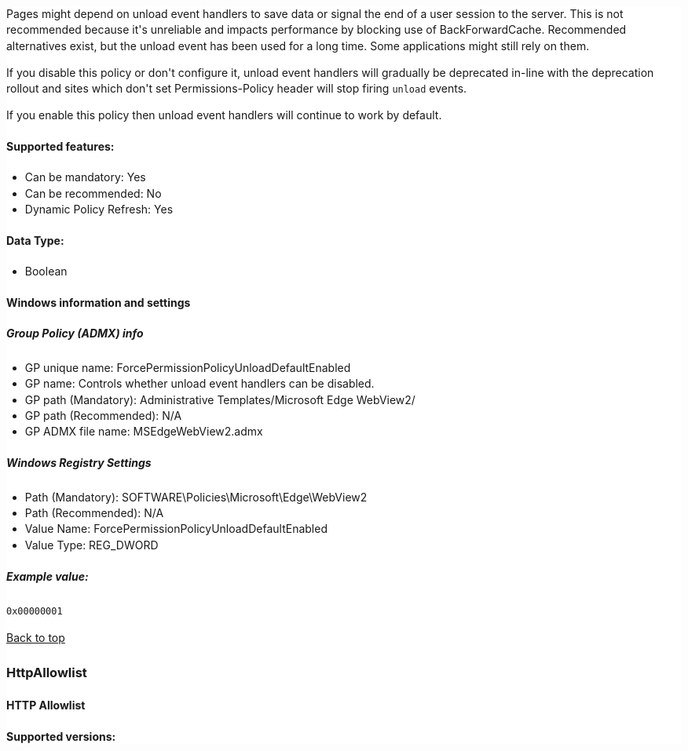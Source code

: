 Pages might depend on unload event handlers to save data or signal the end of a user session to the server.
This is not recommended because it's unreliable and impacts performance by blocking use of BackForwardCache.
Recommended alternatives exist, but the unload event has been used for a long time. Some applications might still rely on them.

If you disable this policy or don't configure it, unload event handlers will gradually be deprecated in-line with the deprecation rollout and sites which don't set Permissions-Policy header will stop firing `unload` events.

If you enable this policy then unload event handlers will continue to work by default.

  #### Supported features:

  - Can be mandatory: Yes
  - Can be recommended: No
  - Dynamic Policy Refresh: Yes

  #### Data Type:

  - Boolean

  #### Windows information and settings

  ##### Group Policy (ADMX) info

  - GP unique name: ForcePermissionPolicyUnloadDefaultEnabled
  - GP name: Controls whether unload event handlers can be disabled.
  - GP path (Mandatory): Administrative Templates/Microsoft Edge WebView2/
  - GP path (Recommended): N/A
  - GP ADMX file name: MSEdgeWebView2.admx

  ##### Windows Registry Settings

  - Path (Mandatory): SOFTWARE\Policies\Microsoft\Edge\WebView2
  - Path (Recommended): N/A
  - Value Name: ForcePermissionPolicyUnloadDefaultEnabled
  - Value Type: REG_DWORD

  ##### Example value:

```
0x00000001
```

  

  [Back to top](#microsoft-edge-webview2---policies)

  ### HttpAllowlist

  #### HTTP Allowlist

  
  
  #### Supported versions:
